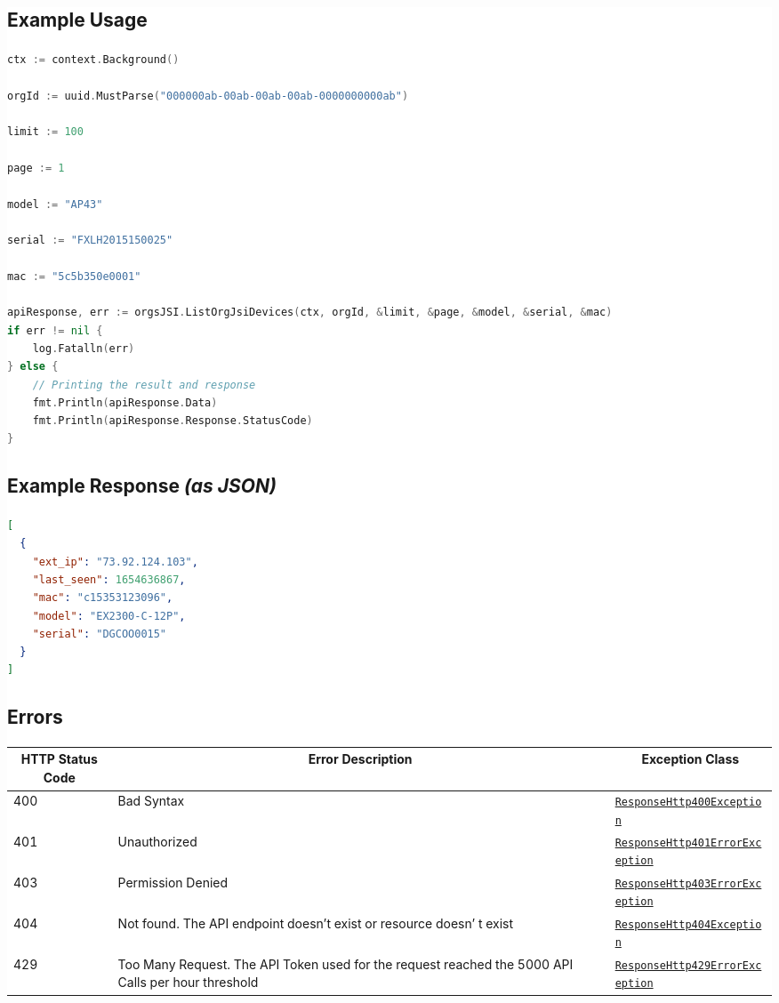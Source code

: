 ## Example Usage

```go
ctx := context.Background()

orgId := uuid.MustParse("000000ab-00ab-00ab-00ab-0000000000ab")

limit := 100

page := 1

model := "AP43"

serial := "FXLH2015150025"

mac := "5c5b350e0001"

apiResponse, err := orgsJSI.ListOrgJsiDevices(ctx, orgId, &limit, &page, &model, &serial, &mac)
if err != nil {
    log.Fatalln(err)
} else {
    // Printing the result and response
    fmt.Println(apiResponse.Data)
    fmt.Println(apiResponse.Response.StatusCode)
}
```

## Example Response *(as JSON)*

```json
[
  {
    "ext_ip": "73.92.124.103",
    "last_seen": 1654636867,
    "mac": "c15353123096",
    "model": "EX2300-C-12P",
    "serial": "DGCOO0015"
  }
]
```

## Errors

| HTTP Status Code | Error Description | Exception Class |
|  --- | --- | --- |
| 400 | Bad Syntax | [`ResponseHttp400Exception`](../../doc/models/response-http-400-exception.md) |
| 401 | Unauthorized | [`ResponseHttp401ErrorException`](../../doc/models/response-http-401-error-exception.md) |
| 403 | Permission Denied | [`ResponseHttp403ErrorException`](../../doc/models/response-http-403-error-exception.md) |
| 404 | Not found. The API endpoint doesn’t exist or resource doesn’ t exist | [`ResponseHttp404Exception`](../../doc/models/response-http-404-exception.md) |
| 429 | Too Many Request. The API Token used for the request reached the 5000 API Calls per hour threshold | [`ResponseHttp429ErrorException`](../../doc/models/response-http-429-error-exception.md) |
